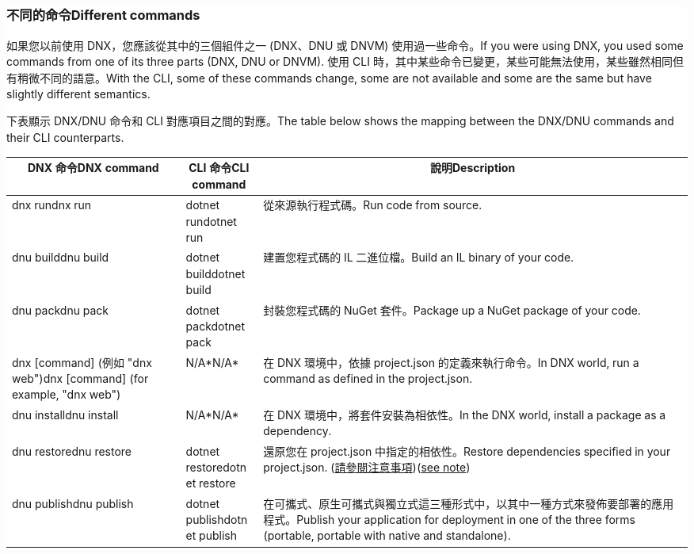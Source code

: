 ### <a name="different-commands"></a><span data-ttu-id="edc16-132">不同的命令</span><span class="sxs-lookup"><span data-stu-id="edc16-132">Different commands</span></span>
<span data-ttu-id="edc16-133">如果您以前使用 DNX，您應該從其中的三個組件之一 (DNX、DNU 或 DNVM) 使用過一些命令。</span><span class="sxs-lookup"><span data-stu-id="edc16-133">If you were using DNX, you used some commands from one of its three parts (DNX, DNU or DNVM).</span></span> <span data-ttu-id="edc16-134">使用 CLI 時，其中某些命令已變更，某些可能無法使用，某些雖然相同但有稍微不同的語意。</span><span class="sxs-lookup"><span data-stu-id="edc16-134">With the CLI, some of these commands change, some are not available and some are the same but have slightly different semantics.</span></span>

<span data-ttu-id="edc16-135">下表顯示 DNX/DNU 命令和 CLI 對應項目之間的對應。</span><span class="sxs-lookup"><span data-stu-id="edc16-135">The table below shows the mapping between the DNX/DNU commands and their CLI counterparts.</span></span>

| <span data-ttu-id="edc16-136">DNX 命令</span><span class="sxs-lookup"><span data-stu-id="edc16-136">DNX command</span></span>                    | <span data-ttu-id="edc16-137">CLI 命令</span><span class="sxs-lookup"><span data-stu-id="edc16-137">CLI command</span></span>    | <span data-ttu-id="edc16-138">說明</span><span class="sxs-lookup"><span data-stu-id="edc16-138">Description</span></span>                                                                                                     |
|--------------------------------|----------------|-----------------------------------------------------------------------------------------------------------------|
| <span data-ttu-id="edc16-139">dnx run</span><span class="sxs-lookup"><span data-stu-id="edc16-139">dnx run</span></span>                        | <span data-ttu-id="edc16-140">dotnet run</span><span class="sxs-lookup"><span data-stu-id="edc16-140">dotnet run</span></span>     | <span data-ttu-id="edc16-141">從來源執行程式碼。</span><span class="sxs-lookup"><span data-stu-id="edc16-141">Run code from source.</span></span>                                                                                           |
| <span data-ttu-id="edc16-142">dnu build</span><span class="sxs-lookup"><span data-stu-id="edc16-142">dnu build</span></span>                      | <span data-ttu-id="edc16-143">dotnet build</span><span class="sxs-lookup"><span data-stu-id="edc16-143">dotnet build</span></span>   | <span data-ttu-id="edc16-144">建置您程式碼的 IL 二進位檔。</span><span class="sxs-lookup"><span data-stu-id="edc16-144">Build an IL binary of your code.</span></span>                                                                                |
| <span data-ttu-id="edc16-145">dnu pack</span><span class="sxs-lookup"><span data-stu-id="edc16-145">dnu pack</span></span>                       | <span data-ttu-id="edc16-146">dotnet pack</span><span class="sxs-lookup"><span data-stu-id="edc16-146">dotnet pack</span></span>    | <span data-ttu-id="edc16-147">封裝您程式碼的 NuGet 套件。</span><span class="sxs-lookup"><span data-stu-id="edc16-147">Package up a NuGet package of your code.</span></span>                                                                        |
| <span data-ttu-id="edc16-148">dnx \[command] (例如 "dnx web")</span><span class="sxs-lookup"><span data-stu-id="edc16-148">dnx \[command] (for example, "dnx web")</span></span> | <span data-ttu-id="edc16-149">N/A\*</span><span class="sxs-lookup"><span data-stu-id="edc16-149">N/A\*</span></span>          | <span data-ttu-id="edc16-150">在 DNX 環境中，依據 project.json 的定義來執行命令。</span><span class="sxs-lookup"><span data-stu-id="edc16-150">In DNX world, run a command as defined in the project.json.</span></span>                                                     |
| <span data-ttu-id="edc16-151">dnu install</span><span class="sxs-lookup"><span data-stu-id="edc16-151">dnu install</span></span>                    | <span data-ttu-id="edc16-152">N/A\*</span><span class="sxs-lookup"><span data-stu-id="edc16-152">N/A\*</span></span>          | <span data-ttu-id="edc16-153">在 DNX 環境中，將套件安裝為相依性。</span><span class="sxs-lookup"><span data-stu-id="edc16-153">In the DNX world, install a package as a dependency.</span></span>                                                            |
| <span data-ttu-id="edc16-154">dnu restore</span><span class="sxs-lookup"><span data-stu-id="edc16-154">dnu restore</span></span>                    | <span data-ttu-id="edc16-155">dotnet restore</span><span class="sxs-lookup"><span data-stu-id="edc16-155">dotnet restore</span></span> | <span data-ttu-id="edc16-156">還原您在 project.json 中指定的相依性。</span><span class="sxs-lookup"><span data-stu-id="edc16-156">Restore dependencies specified in your project.json.</span></span> <span data-ttu-id="edc16-157">([請參閱注意事項](#dotnet-restore-note))</span><span class="sxs-lookup"><span data-stu-id="edc16-157">([see note](#dotnet-restore-note))</span></span>                                                            |
| <span data-ttu-id="edc16-158">dnu publish</span><span class="sxs-lookup"><span data-stu-id="edc16-158">dnu publish</span></span>                    | <span data-ttu-id="edc16-159">dotnet publish</span><span class="sxs-lookup"><span data-stu-id="edc16-159">dotnet publish</span></span> | <span data-ttu-id="edc16-160">在可攜式、原生可攜式與獨立式這三種形式中，以其中一種方式來發佈要部署的應用程式。</span><span class="sxs-lookup"><span data-stu-id="edc16-160">Publish your application for deployment in one of the three forms (portable, portable with native and standalone).</span></span> |